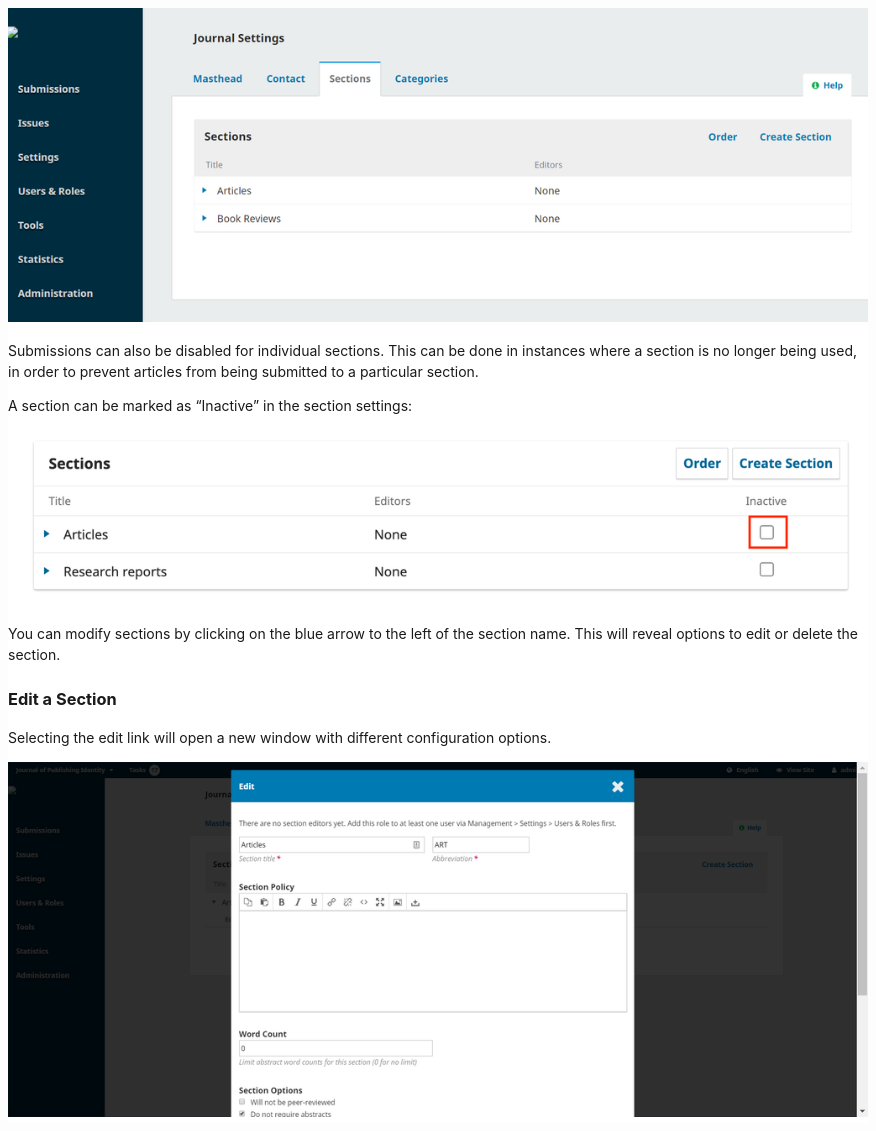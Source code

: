![OJS dashboard view of Journal Settings submenu Sections with links for Order and Create Section and editable list of current sections.](./assets/learning-ojs3.2-jm-settings-journal-sections.png)

Submissions can also be disabled for individual sections. This can be done in instances where a section is no longer being used, in order to prevent articles from being submitted to a particular section.

A section can be marked as “Inactive” in the section settings:

![View of Journal Sections in the OJS dashboard. Red box surrounding checkbox next to the section Articles indicates where to mark it inactive.](./assets/learning-ojs3.3-section-setting-inactive.png)

You can modify sections by clicking on the blue arrow to the left of the section name. This will reveal options to edit or delete the section.

### Edit a Section

Selecting the edit link will open a new window with different configuration options.

![New window displaying a section's current settings that is editable.](./assets/learning-ojs-3.2-settings-website-settings-sections-edit-1.png)
